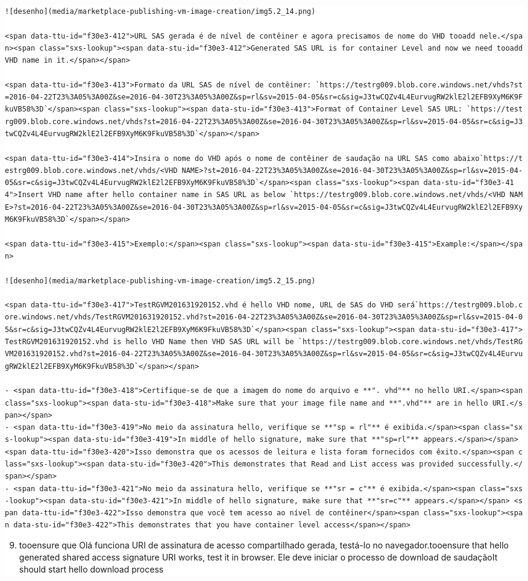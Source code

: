     ![desenho](media/marketplace-publishing-vm-image-creation/img5.2_14.png)

    <span data-ttu-id="f30e3-412">URL SAS gerada é de nível de contêiner e agora precisamos de nome do VHD tooadd nele.</span><span class="sxs-lookup"><span data-stu-id="f30e3-412">Generated SAS URL is for container Level and now we need tooadd VHD name in it.</span></span>

    <span data-ttu-id="f30e3-413">Formato da URL SAS de nível de contêiner: `https://testrg009.blob.core.windows.net/vhds?st=2016-04-22T23%3A05%3A00Z&se=2016-04-30T23%3A05%3A00Z&sp=rl&sv=2015-04-05&sr=c&sig=J3twCQZv4L4EurvugRW2klE2l2EFB9XyM6K9FkuVB58%3D`</span><span class="sxs-lookup"><span data-stu-id="f30e3-413">Format of Container Level SAS URL: `https://testrg009.blob.core.windows.net/vhds?st=2016-04-22T23%3A05%3A00Z&se=2016-04-30T23%3A05%3A00Z&sp=rl&sv=2015-04-05&sr=c&sig=J3twCQZv4L4EurvugRW2klE2l2EFB9XyM6K9FkuVB58%3D`</span></span>

    <span data-ttu-id="f30e3-414">Insira o nome do VHD após o nome de contêiner de saudação na URL SAS como abaixo`https://testrg009.blob.core.windows.net/vhds/<VHD NAME>?st=2016-04-22T23%3A05%3A00Z&se=2016-04-30T23%3A05%3A00Z&sp=rl&sv=2015-04-05&sr=c&sig=J3twCQZv4L4EurvugRW2klE2l2EFB9XyM6K9FkuVB58%3D`</span><span class="sxs-lookup"><span data-stu-id="f30e3-414">Insert VHD name after hello container name in SAS URL as below `https://testrg009.blob.core.windows.net/vhds/<VHD NAME>?st=2016-04-22T23%3A05%3A00Z&se=2016-04-30T23%3A05%3A00Z&sp=rl&sv=2015-04-05&sr=c&sig=J3twCQZv4L4EurvugRW2klE2l2EFB9XyM6K9FkuVB58%3D`</span></span>

    <span data-ttu-id="f30e3-415">Exemplo:</span><span class="sxs-lookup"><span data-stu-id="f30e3-415">Example:</span></span>

    ![desenho](media/marketplace-publishing-vm-image-creation/img5.2_15.png)

    <span data-ttu-id="f30e3-417">TestRGVM201631920152.vhd é hello VHD nome, URL de SAS do VHD será`https://testrg009.blob.core.windows.net/vhds/TestRGVM201631920152.vhd?st=2016-04-22T23%3A05%3A00Z&se=2016-04-30T23%3A05%3A00Z&sp=rl&sv=2015-04-05&sr=c&sig=J3twCQZv4L4EurvugRW2klE2l2EFB9XyM6K9FkuVB58%3D`</span><span class="sxs-lookup"><span data-stu-id="f30e3-417">TestRGVM201631920152.vhd is hello VHD Name then VHD SAS URL will be `https://testrg009.blob.core.windows.net/vhds/TestRGVM201631920152.vhd?st=2016-04-22T23%3A05%3A00Z&se=2016-04-30T23%3A05%3A00Z&sp=rl&sv=2015-04-05&sr=c&sig=J3twCQZv4L4EurvugRW2klE2l2EFB9XyM6K9FkuVB58%3D`</span></span>

    - <span data-ttu-id="f30e3-418">Certifique-se de que a imagem do nome do arquivo e **". vhd"** no hello URI.</span><span class="sxs-lookup"><span data-stu-id="f30e3-418">Make sure that your image file name and **".vhd"** are in hello URI.</span></span>
    - <span data-ttu-id="f30e3-419">No meio da assinatura hello, verifique se **"sp = rl"** é exibida.</span><span class="sxs-lookup"><span data-stu-id="f30e3-419">In middle of hello signature, make sure that **"sp=rl"** appears.</span></span> <span data-ttu-id="f30e3-420">Isso demonstra que os acessos de leitura e lista foram fornecidos com êxito.</span><span class="sxs-lookup"><span data-stu-id="f30e3-420">This demonstrates that Read and List access was provided successfully.</span></span>
    - <span data-ttu-id="f30e3-421">No meio da assinatura hello, verifique se **"sr = c"** é exibida.</span><span class="sxs-lookup"><span data-stu-id="f30e3-421">In middle of hello signature, make sure that **"sr=c"** appears.</span></span> <span data-ttu-id="f30e3-422">Isso demonstra que você tem acesso ao nível de contêiner</span><span class="sxs-lookup"><span data-stu-id="f30e3-422">This demonstrates that you have container level access</span></span>

9.  <span data-ttu-id="f30e3-423">tooensure que Olá funciona URI de assinatura de acesso compartilhado gerada, testá-lo no navegador.</span><span class="sxs-lookup"><span data-stu-id="f30e3-423">tooensure that hello generated shared access signature URI works, test it in browser.</span></span> <span data-ttu-id="f30e3-424">Ele deve iniciar o processo de download de saudação</span><span class="sxs-lookup"><span data-stu-id="f30e3-424">It should start hello download process</span></span>
